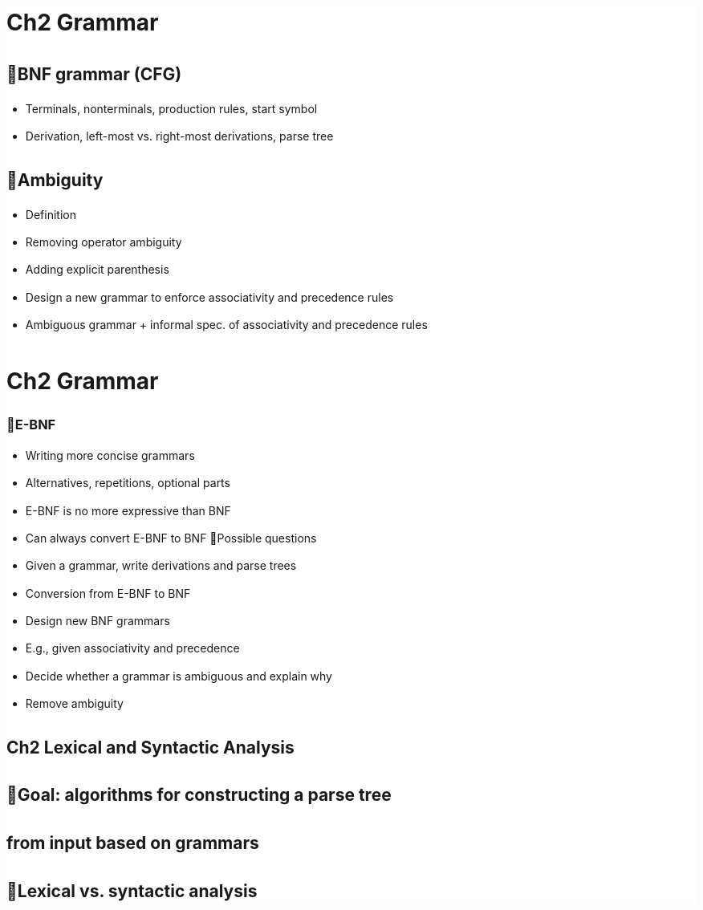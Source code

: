 # Ch2 Grammar 

## BNF grammar (CFG) 

- Terminals, nonterminals, production rules, start     symbol 

- Derivation, left-most vs. right-most derivations, parse     tree 

## Ambiguity 

- Definition 

- Removing operator ambiguity 

- Adding explicit parenthesis 

- Design a new grammar to enforce associativity and     precedence rules 

- Ambiguous grammar + informal spec. of associativity and     precedence rules 

# Ch2 Grammar 

### E-BNF 

- Writing more concise grammars 

- Alternatives, repetitions, optional parts 

- E-BNF is no more expressive than BNF 

- Can always convert E-BNF to BNF Possible questions 

- Given a grammar, write derivations and parse trees 

- Conversion from E-BNF to BNF 

- Design new BNF grammars 

- E.g., given associativity and precedence 

- Decide whether a grammar is ambiguous and explain why 

- Remove ambiguity 

## Ch2 Lexical and Syntactic Analysis 

## Goal: algorithms for constructing a parse tree 

## from input based on grammars 

## Lexical vs. syntactic analysis 
